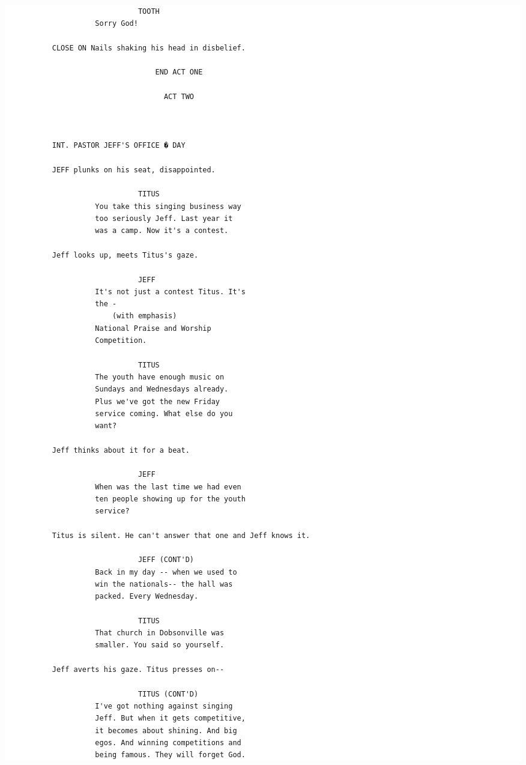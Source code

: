                                    TOOTH
                         Sorry God!

               CLOSE ON Nails shaking his head in disbelief.

                                       END ACT ONE

                                         ACT TWO



               INT. PASTOR JEFF'S OFFICE � DAY

               JEFF plunks on his seat, disappointed.

                                   TITUS
                         You take this singing business way
                         too seriously Jeff. Last year it
                         was a camp. Now it's a contest.

               Jeff looks up, meets Titus's gaze.

                                   JEFF
                         It's not just a contest Titus. It's
                         the -
                             (with emphasis)
                         National Praise and Worship
                         Competition.

                                   TITUS
                         The youth have enough music on
                         Sundays and Wednesdays already.
                         Plus we've got the new Friday
                         service coming. What else do you
                         want?

               Jeff thinks about it for a beat.

                                   JEFF
                         When was the last time we had even
                         ten people showing up for the youth
                         service? 

               Titus is silent. He can't answer that one and Jeff knows it.

                                   JEFF (CONT'D)
                         Back in my day -- when we used to
                         win the nationals-- the hall was
                         packed. Every Wednesday.

                                   TITUS
                         That church in Dobsonville was
                         smaller. You said so yourself.

               Jeff averts his gaze. Titus presses on--

                                   TITUS (CONT'D)
                         I've got nothing against singing
                         Jeff. But when it gets competitive, 
                         it becomes about shining. And big
                         egos. And winning competitions and
                         being famous. They will forget God.
